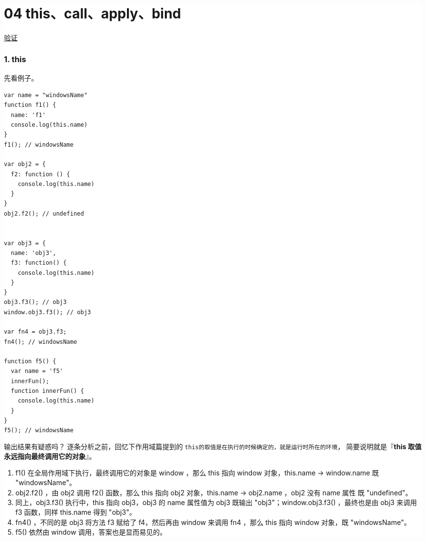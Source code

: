 # 04 this、call、apply、bind

[验证](https://juejin.im/post/59bfe84351882531b730bac2)

### 1. this

先看例子。

```JS
var name = "windowsName"
function f1() {
  name: 'f1'
  console.log(this.name)
}
f1(); // windowsName

var obj2 = {
  f2: function () {
    console.log(this.name)
  }
}
obj2.f2(); // undefined


var obj3 = {
  name: 'obj3',
  f3: function() {
    console.log(this.name)
  }
}
obj3.f3(); // obj3
window.obj3.f3(); // obj3

var fn4 = obj3.f3;
fn4(); // windowsName

function f5() {
  var name = 'f5'
  innerFun();
  function innerFun() {
    console.log(this.name)
  }
}
f5(); // windowsName
```

输出结果有疑惑吗？ 逐条分析之前，回忆下作用域篇提到的 `this的取值是在执行的时候确定的，就是运行时所在的环境`， 简要说明就是『**this 取值永远指向最终调用它的对象**』。

1. f1() 在全局作用域下执行，最终调用它的对象是 window ，那么 this 指向 window 对象，this.name -> window.name 既 "windowsName"。
2. obj2.f2() ，由 obj2 调用 f2() 函数，那么 this 指向 obj2 对象，this.name -> obj2.name ，obj2 没有 name 属性 既 "undefined"。
3. 同上，obj3.f3() 执行中，this 指向 obj3，obj3 的 name 属性值为 obj3 既输出 "obj3"；window.obj3.f3() ，最终也是由 obj3 来调用 f3 函数，同样 this.name 得到 "obj3"。
4. fn4() ，不同的是 obj3 将方法 f3 赋给了 f4，然后再由 window 来调用 fn4 ，那么 this 指向 window 对象，既 "windowsName"。
5. f5() 依然由 window 调用，答案也是显而易见的。
